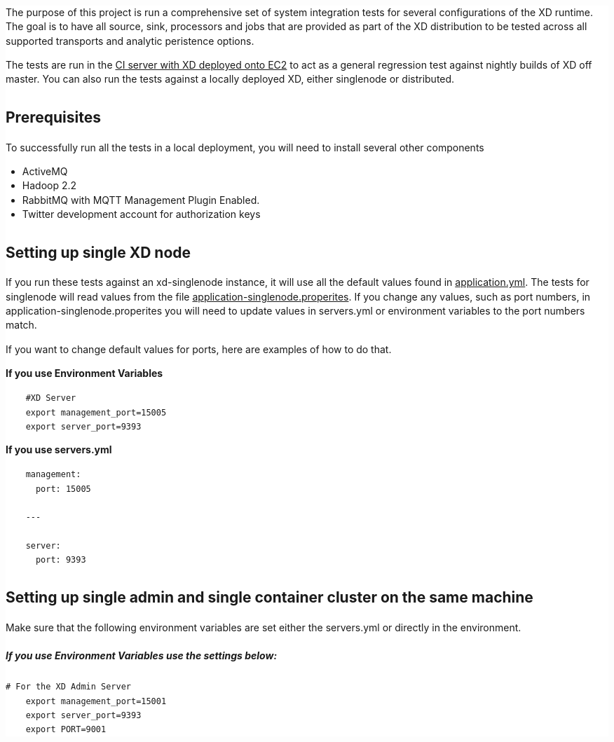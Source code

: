 The purpose of this project is run a comprehensive set of system integration tests for several configurations of the XD runtime.
The goal is to have all source, sink, processors and jobs that are provided as part of the XD distribution to be tested across
all supported transports and analytic peristence options.  


The tests are run in the [CI server with XD deployed onto EC2](https://build.spring.io/browse/XD-ATEC2) to act as a general regression test against nightly builds of XD off master.  You can also run the tests against a locally deployed XD, either singlenode or distributed.

## Prerequisites

To successfully run all the tests in a local deployment, you will need to install several other components

* ActiveMQ
* Hadoop 2.2
* RabbitMQ with MQTT Management Plugin Enabled.
* Twitter development account for authorization keys

## Setting up single XD node
If you run these tests against an xd-singlenode instance, it will use all the default values found in [application.yml](https://github.com/spring-projects/spring-xd/blob/master/spring-xd-dirt/src/main/resources/application.yml).  The tests for singlenode will read values from the file [application-singlenode.properites](https://github.com/spring-projects/spring-xd/blob/master/spring-xd-integration-test/src/test/resources/application-singlenode.properties).  If you change any values, such as port numbers, in application-singlenode.properites you will need to update values in servers.yml or environment variables to the port numbers match.

If you want to change default values for ports, here are examples of how to do that.

**If you use Environment Variables**
```
	#XD Server
	export management_port=15005
	export server_port=9393
```
**If you use servers.yml**
```
	management:
	  port: 15005

	---

	server:
	  port: 9393
```


## Setting up single admin and single container cluster on the same machine
Make sure that the following environment variables are set either the servers.yml or directly in the environment.
##### If you use Environment Variables use the settings below:
```
# For the XD Admin Server
	export management_port=15001
	export server_port=9393
	export PORT=9001
```
